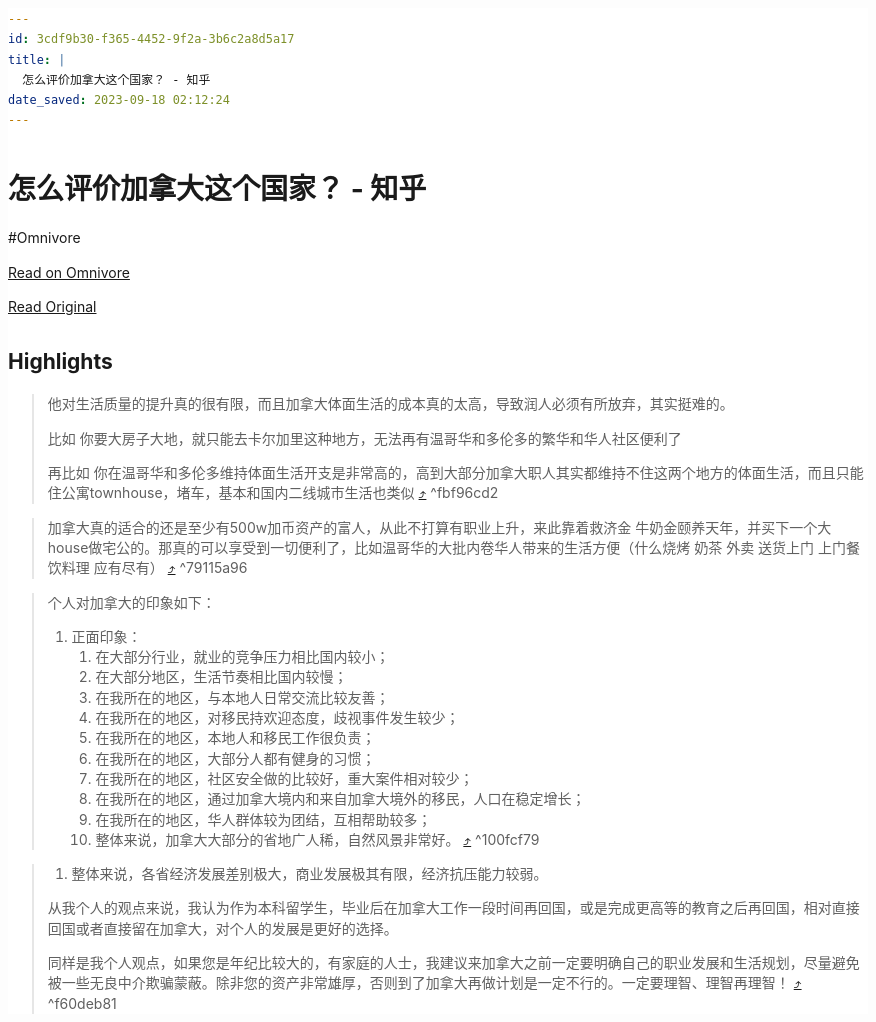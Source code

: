 ```yaml
---
id: 3cdf9b30-f365-4452-9f2a-3b6c2a8d5a17
title: |
  怎么评价加拿大这个国家？ - 知乎
date_saved: 2023-09-18 02:12:24
---
```


# 怎么评价加拿大这个国家？ - 知乎
#Omnivore

[Read on Omnivore](https://omnivore.app/me/https-www-zhihu-com-question-533511072-answer-2758881932-18aa6eb03a6)

[Read Original](https://www.zhihu.com/question/533511072/answer/2758881932)

## Highlights

> 他对生活质量的提升真的很有限，而且加拿大体面生活的成本真的太高，导致润人必须有所放弃，其实挺难的。
> 
> 比如 你要大房子大地，就只能去卡尔加里这种地方，无法再有温哥华和多伦多的繁华和华人社区便利了
> 
> 再比如 你在温哥华和多伦多维持体面生活开支是非常高的，高到大部分加拿大职人其实都维持不住这两个地方的体面生活，而且只能住公寓townhouse，堵车，基本和国内二线城市生活也类似 [⤴️](https://omnivore.app/me/https-www-zhihu-com-question-533511072-answer-2758881932-18aa6eb03a6#fbf96cd2-1309-4a5d-8921-948c87084383)  ^fbf96cd2

> 加拿大真的适合的还是至少有500w加币资产的富人，从此不打算有职业上升，来此靠着救济金 牛奶金颐养天年，并买下一个大house做宅公的。那真的可以享受到一切便利了，比如温哥华的大批内卷华人带来的生活方便（什么烧烤 奶茶 外卖 送货上门 上门餐饮料理 应有尽有） [⤴️](https://omnivore.app/me/https-www-zhihu-com-question-533511072-answer-2758881932-18aa6eb03a6#79115a96-d9ce-4816-a70a-6619790ea069)  ^79115a96

> 个人对加拿大的印象如下：
> 
> 1. 正面印象：
>    1. 在大部分行业，就业的竞争压力相比国内较小；
>    2. 在大部分地区，生活节奏相比国内较慢；
>    3. 在我所在的地区，与本地人日常交流比较友善；
>    4. 在我所在的地区，对移民持欢迎态度，歧视事件发生较少；
>    5. 在我所在的地区，本地人和移民工作很负责；
>    6. 在我所在的地区，大部分人都有健身的习惯；
>    7. 在我所在的地区，社区安全做的比较好，重大案件相对较少；
>    8. 在我所在的地区，通过加拿大境内和来自加拿大境外的移民，人口在稳定增长；
>    9. 在我所在的地区，华人群体较为团结，互相帮助较多；
>    10. 整体来说，加拿大大部分的省地广人稀，自然风景非常好。 [⤴️](https://omnivore.app/me/https-www-zhihu-com-question-533511072-answer-2758881932-18aa6eb03a6#100fcf79-ccd1-4a25-a4d9-fced22684a48)  ^100fcf79

>    1. 整体来说，各省经济发展差别极大，商业发展极其有限，经济抗压能力较弱。
> 
> 从我个人的观点来说，我认为作为本科留学生，毕业后在加拿大工作一段时间再回国，或是完成更高等的教育之后再回国，相对直接回国或者直接留在加拿大，对个人的发展是更好的选择。
> 
> 同样是我个人观点，如果您是年纪比较大的，有家庭的人士，我建议来加拿大之前一定要明确自己的职业发展和生活规划，尽量避免被一些无良中介欺骗蒙蔽。除非您的资产非常雄厚，否则到了加拿大再做计划是一定不行的。一定要理智、理智再理智！ [⤴️](https://omnivore.app/me/https-www-zhihu-com-question-533511072-answer-2758881932-18aa6eb03a6#f60deb81-7b30-47ab-8e65-040861d7dba3)  ^f60deb81
